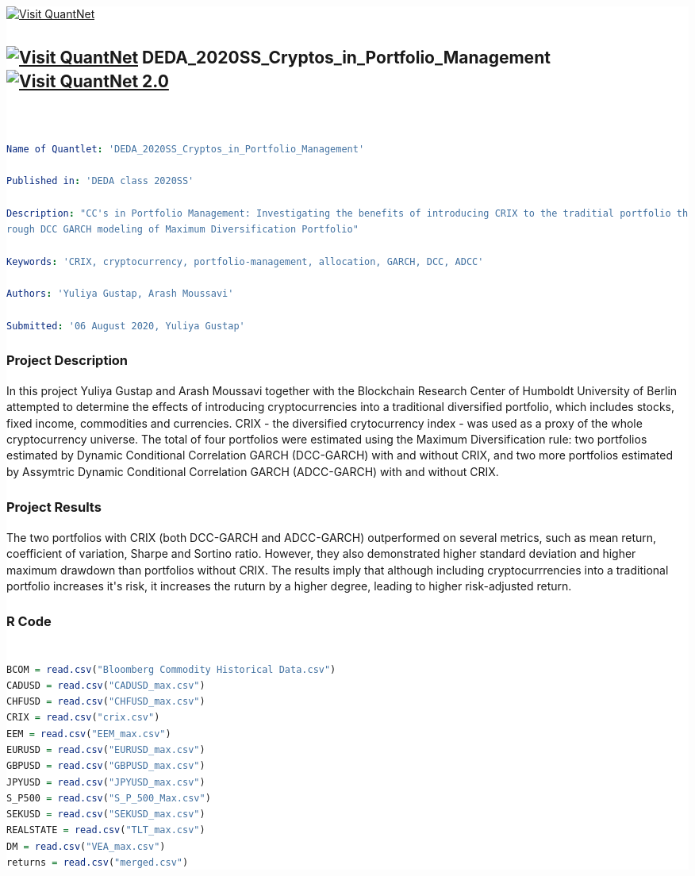 [<img src="https://github.com/QuantLet/Styleguide-and-FAQ/blob/master/pictures/banner.png" width="888" alt="Visit QuantNet">](http://quantlet.de/)

## [<img src="https://github.com/QuantLet/Styleguide-and-FAQ/blob/master/pictures/qloqo.png" alt="Visit QuantNet">](http://quantlet.de/) **DEDA_2020SS_Cryptos_in_Portfolio_Management** [<img src="https://github.com/QuantLet/Styleguide-and-FAQ/blob/master/pictures/QN2.png" width="60" alt="Visit QuantNet 2.0">](http://quantlet.de/)

```yaml


Name of Quantlet: 'DEDA_2020SS_Cryptos_in_Portfolio_Management'

Published in: 'DEDA class 2020SS'

Description: "CC's in Portfolio Management: Investigating the benefits of introducing CRIX to the traditial portfolio through DCC GARCH modeling of Maximum Diversification Portfolio"

Keywords: 'CRIX, cryptocurrency, portfolio-management, allocation, GARCH, DCC, ADCC'

Authors: 'Yuliya Gustap, Arash Moussavi'

Submitted: '06 August 2020, Yuliya Gustap'

```
### Project Description
In this project Yuliya Gustap and Arash Moussavi together with the Blockchain Research Center of Humboldt University of Berlin attempted to determine the effects of introducing cryptocurrencies into a traditional diversified portfolio, which includes stocks, fixed income, commodities and currencies.
CRIX - the diversified crytocurrency index - was used as a proxy of the whole cryptocurrency universe.
The total of four portfolios were estimated using the Maximum Diversification rule: two portfolios estimated by Dynamic Conditional Correlation GARCH (DCC-GARCH) with and without CRIX, and two more portfolios estimated by Assymtric Dynamic Conditional Correlation GARCH (ADCC-GARCH) with and without CRIX.

### Project Results
The two portfolios with CRIX (both DCC-GARCH and ADCC-GARCH) outperformed on several metrics, such as mean return, coefficient of variation, Sharpe and Sortino ratio.
However, they also demonstrated higher standard deviation and higher maximum drawdown than portfolios without CRIX.
The results imply that although including cryptocurrrencies into a traditional portfolio increases it's risk, it increases the ruturn by a higher degree, leading to higher risk-adjusted return.

### R Code
```r

BCOM = read.csv("Bloomberg Commodity Historical Data.csv")
CADUSD = read.csv("CADUSD_max.csv")            
CHFUSD = read.csv("CHFUSD_max.csv")                
CRIX = read.csv("crix.csv")
EEM = read.csv("EEM_max.csv")
EURUSD = read.csv("EURUSD_max.csv")
GBPUSD = read.csv("GBPUSD_max.csv")
JPYUSD = read.csv("JPYUSD_max.csv")
S_P500 = read.csv("S_P_500_Max.csv")
SEKUSD = read.csv("SEKUSD_max.csv")
REALSTATE = read.csv("TLT_max.csv")
DM = read.csv("VEA_max.csv")
returns = read.csv("merged.csv")
```